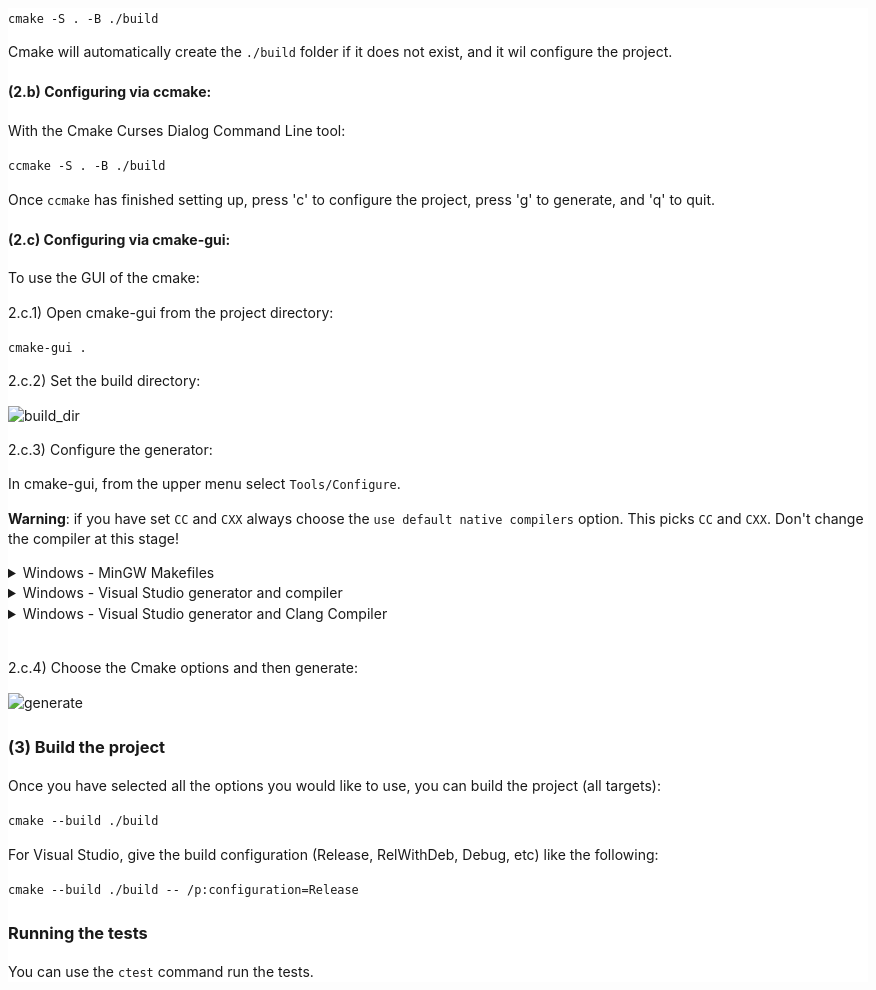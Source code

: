     cmake -S . -B ./build

Cmake will automatically create the `./build` folder if it does not exist, and it wil configure the project.

#### (2.b) Configuring via ccmake:

With the Cmake Curses Dialog Command Line tool:

    ccmake -S . -B ./build

Once `ccmake` has finished setting up, press 'c' to configure the project,
press 'g' to generate, and 'q' to quit.

#### (2.c) Configuring via cmake-gui:

To use the GUI of the cmake:

2.c.1) Open cmake-gui from the project directory:
```
cmake-gui .
```
2.c.2) Set the build directory:

![build_dir](https://user-images.githubusercontent.com/16418197/82524586-fa48e380-9af4-11ea-8514-4e18a063d8eb.jpg)

2.c.3) Configure the generator:

In cmake-gui, from the upper menu select `Tools/Configure`.

**Warning**: if you have set `CC` and `CXX` always choose the `use default native compilers` option. This picks `CC` and `CXX`. Don't change the compiler at this stage!

<details><summary>Windows - MinGW Makefiles</summary></details>

<details><summary>Windows - Visual Studio generator and compiler</summary></details>

<details><summary>Windows - Visual Studio generator and Clang Compiler</summary></details>
<br/>

2.c.4) Choose the Cmake options and then generate:

![generate](https://user-images.githubusercontent.com/16418197/82781591-c97feb80-9e1f-11ea-86c8-f2748b96f516.png)

### (3) Build the project
Once you have selected all the options you would like to use, you can build the
project (all targets):

    cmake --build ./build

For Visual Studio, give the build configuration (Release, RelWithDeb, Debug, etc) like the following:

    cmake --build ./build -- /p:configuration=Release


### Running the tests

You can use the `ctest` command run the tests.
